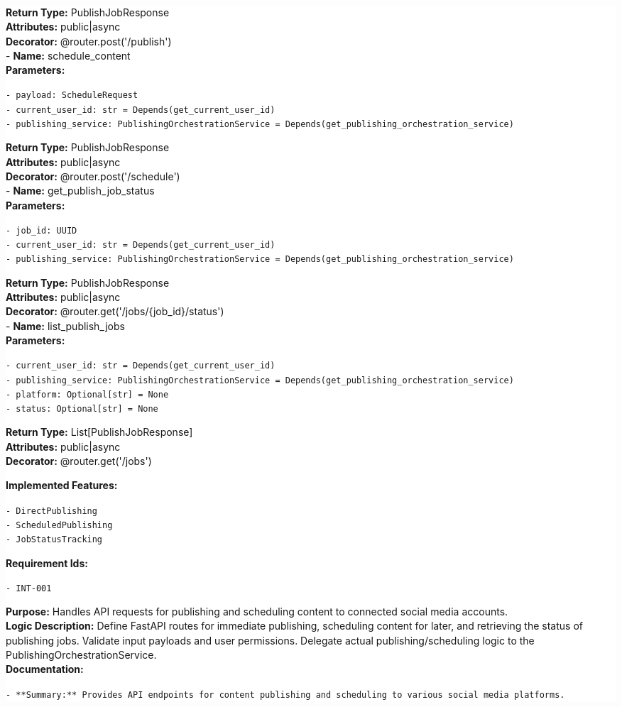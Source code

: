 **Return Type:** PublishJobResponse  
**Attributes:** public|async  
**Decorator:** @router.post('/publish')  
    - **Name:** schedule_content  
**Parameters:**
    
    - payload: ScheduleRequest
    - current_user_id: str = Depends(get_current_user_id)
    - publishing_service: PublishingOrchestrationService = Depends(get_publishing_orchestration_service)
    
**Return Type:** PublishJobResponse  
**Attributes:** public|async  
**Decorator:** @router.post('/schedule')  
    - **Name:** get_publish_job_status  
**Parameters:**
    
    - job_id: UUID
    - current_user_id: str = Depends(get_current_user_id)
    - publishing_service: PublishingOrchestrationService = Depends(get_publishing_orchestration_service)
    
**Return Type:** PublishJobResponse  
**Attributes:** public|async  
**Decorator:** @router.get('/jobs/{job_id}/status')  
    - **Name:** list_publish_jobs  
**Parameters:**
    
    - current_user_id: str = Depends(get_current_user_id)
    - publishing_service: PublishingOrchestrationService = Depends(get_publishing_orchestration_service)
    - platform: Optional[str] = None
    - status: Optional[str] = None
    
**Return Type:** List[PublishJobResponse]  
**Attributes:** public|async  
**Decorator:** @router.get('/jobs')  
    
**Implemented Features:**
    
    - DirectPublishing
    - ScheduledPublishing
    - JobStatusTracking
    
**Requirement Ids:**
    
    - INT-001
    
**Purpose:** Handles API requests for publishing and scheduling content to connected social media accounts.  
**Logic Description:** Define FastAPI routes for immediate publishing, scheduling content for later, and retrieving the status of publishing jobs. Validate input payloads and user permissions. Delegate actual publishing/scheduling logic to the PublishingOrchestrationService.  
**Documentation:**
    
    - **Summary:** Provides API endpoints for content publishing and scheduling to various social media platforms.
    